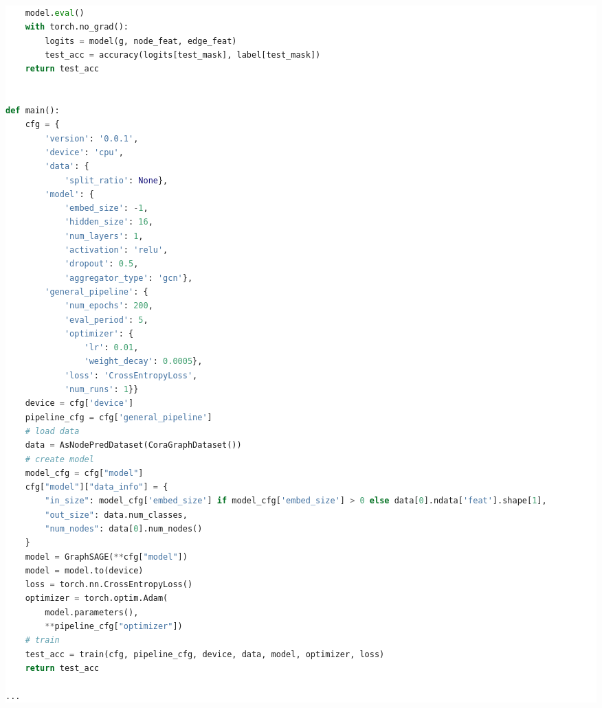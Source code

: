 ```python
    model.eval()
    with torch.no_grad():
        logits = model(g, node_feat, edge_feat)
        test_acc = accuracy(logits[test_mask], label[test_mask])
    return test_acc


def main():
    cfg = {
        'version': '0.0.1',
        'device': 'cpu',
        'data': {
            'split_ratio': None},
        'model': {
            'embed_size': -1,
            'hidden_size': 16,
            'num_layers': 1,
            'activation': 'relu',
            'dropout': 0.5,
            'aggregator_type': 'gcn'},
        'general_pipeline': {
            'num_epochs': 200,
            'eval_period': 5,
            'optimizer': {
                'lr': 0.01,
                'weight_decay': 0.0005},
            'loss': 'CrossEntropyLoss',
            'num_runs': 1}}
    device = cfg['device']
    pipeline_cfg = cfg['general_pipeline']
    # load data
    data = AsNodePredDataset(CoraGraphDataset())
    # create model
    model_cfg = cfg["model"]
    cfg["model"]["data_info"] = {
        "in_size": model_cfg['embed_size'] if model_cfg['embed_size'] > 0 else data[0].ndata['feat'].shape[1],
        "out_size": data.num_classes,
        "num_nodes": data[0].num_nodes()
    }
    model = GraphSAGE(**cfg["model"])
    model = model.to(device)
    loss = torch.nn.CrossEntropyLoss()
    optimizer = torch.optim.Adam(
        model.parameters(),
        **pipeline_cfg["optimizer"])
    # train
    test_acc = train(cfg, pipeline_cfg, device, data, model, optimizer, loss)
    return test_acc

...

```
